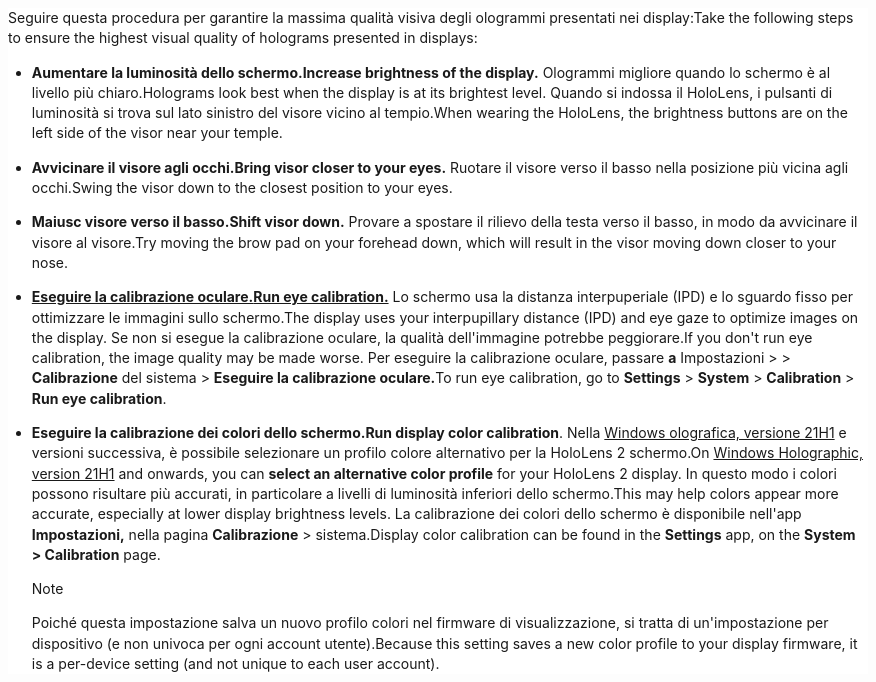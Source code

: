 <span data-ttu-id="3cf33-112">Seguire questa procedura per garantire la massima qualità visiva degli ologrammi presentati nei display:</span><span class="sxs-lookup"><span data-stu-id="3cf33-112">Take the following steps to ensure the highest visual quality of holograms presented in displays:</span></span>

* <span data-ttu-id="3cf33-113">**Aumentare la luminosità dello schermo.**</span><span class="sxs-lookup"><span data-stu-id="3cf33-113">**Increase brightness of the display.**</span></span> <span data-ttu-id="3cf33-114">Ologrammi migliore quando lo schermo è al livello più chiaro.</span><span class="sxs-lookup"><span data-stu-id="3cf33-114">Holograms look best when the display is at its brightest level.</span></span> <span data-ttu-id="3cf33-115">Quando si indossa il HoloLens, i pulsanti di luminosità si trova sul lato sinistro del visore vicino al tempio.</span><span class="sxs-lookup"><span data-stu-id="3cf33-115">When wearing the HoloLens, the brightness buttons are on the left side of the visor near your temple.</span></span>
* <span data-ttu-id="3cf33-116">**Avvicinare il visore agli occhi.**</span><span class="sxs-lookup"><span data-stu-id="3cf33-116">**Bring visor closer to your eyes.**</span></span> <span data-ttu-id="3cf33-117">Ruotare il visore verso il basso nella posizione più vicina agli occhi.</span><span class="sxs-lookup"><span data-stu-id="3cf33-117">Swing the visor down to the closest position to your eyes.</span></span>
* <span data-ttu-id="3cf33-118">**Maiusc visore verso il basso.**</span><span class="sxs-lookup"><span data-stu-id="3cf33-118">**Shift visor down.**</span></span> <span data-ttu-id="3cf33-119">Provare a spostare il rilievo della testa verso il basso, in modo da avvicinare il visore al visore.</span><span class="sxs-lookup"><span data-stu-id="3cf33-119">Try moving the brow pad on your forehead down, which will result in the visor moving down closer to your nose.</span></span>
* <span data-ttu-id="3cf33-120">**[Eseguire la calibrazione oculare.](hololens-calibration.md#calibrating-your-hololens-2)**</span><span class="sxs-lookup"><span data-stu-id="3cf33-120">**[Run eye calibration.](hololens-calibration.md#calibrating-your-hololens-2)**</span></span> <span data-ttu-id="3cf33-121">Lo schermo usa la distanza interpuperiale (IPD) e lo sguardo fisso per ottimizzare le immagini sullo schermo.</span><span class="sxs-lookup"><span data-stu-id="3cf33-121">The display uses your interpupillary distance (IPD) and eye gaze to optimize images on the display.</span></span> <span data-ttu-id="3cf33-122">Se non si esegue la calibrazione oculare, la qualità dell'immagine potrebbe peggiorare.</span><span class="sxs-lookup"><span data-stu-id="3cf33-122">If you don't run eye calibration, the image quality may be made worse.</span></span> <span data-ttu-id="3cf33-123">Per eseguire la calibrazione oculare, passare **a** Impostazioni  >    >  **Calibrazione** del sistema  >  **Eseguire la calibrazione oculare.**</span><span class="sxs-lookup"><span data-stu-id="3cf33-123">To run eye calibration, go to **Settings** > **System** > **Calibration** > **Run eye calibration**.</span></span>
* <span data-ttu-id="3cf33-124">**Eseguire la calibrazione dei colori dello schermo.**</span><span class="sxs-lookup"><span data-stu-id="3cf33-124">**Run display color calibration**.</span></span> <span data-ttu-id="3cf33-125">Nella [Windows olografica, versione 21H1](hololens-release-notes.md#windows-holographic-version-21h1) e versioni  successiva, è possibile selezionare un profilo colore alternativo per la HoloLens 2 schermo.</span><span class="sxs-lookup"><span data-stu-id="3cf33-125">On [Windows Holographic, version 21H1](hololens-release-notes.md#windows-holographic-version-21h1) and onwards, you can **select an alternative color profile** for your HoloLens 2 display.</span></span> <span data-ttu-id="3cf33-126">In questo modo i colori possono risultare più accurati, in particolare a livelli di luminosità inferiori dello schermo.</span><span class="sxs-lookup"><span data-stu-id="3cf33-126">This may help colors appear more accurate, especially at lower display brightness levels.</span></span> <span data-ttu-id="3cf33-127">La calibrazione dei colori dello schermo è disponibile nell'app **Impostazioni,** nella pagina **Calibrazione** > sistema.</span><span class="sxs-lookup"><span data-stu-id="3cf33-127">Display color calibration can be found in the **Settings** app, on the **System > Calibration** page.</span></span>

    > [!NOTE]
    > <span data-ttu-id="3cf33-128">Poiché questa impostazione salva un nuovo profilo colori nel firmware di visualizzazione, si tratta di un'impostazione per dispositivo (e non univoca per ogni account utente).</span><span class="sxs-lookup"><span data-stu-id="3cf33-128">Because this setting saves a new color profile to your display firmware, it is a per-device setting (and not unique to each user account).</span></span>
